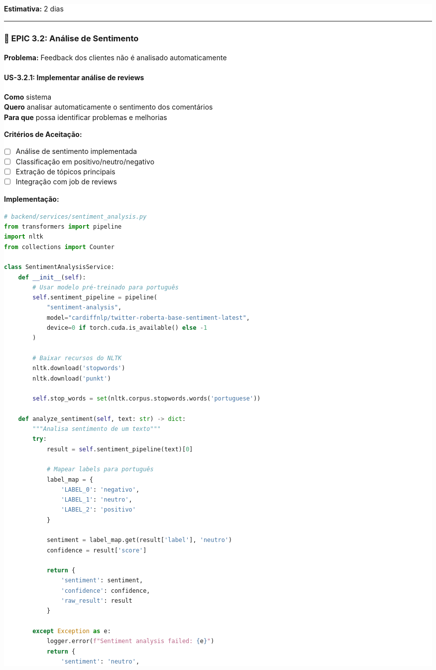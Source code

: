 **Estimativa:** 2 dias

---

### 🧠 EPIC 3.2: Análise de Sentimento
**Problema:** Feedback dos clientes não é analisado automaticamente

#### US-3.2.1: Implementar análise de reviews
**Como** sistema  
**Quero** analisar automaticamente o sentimento dos comentários  
**Para que** possa identificar problemas e melhorias  

**Critérios de Aceitação:**
- [ ] Análise de sentimento implementada
- [ ] Classificação em positivo/neutro/negativo
- [ ] Extração de tópicos principais
- [ ] Integração com job de reviews

**Implementação:**
```python
# backend/services/sentiment_analysis.py
from transformers import pipeline
import nltk
from collections import Counter

class SentimentAnalysisService:
    def __init__(self):
        # Usar modelo pré-treinado para português
        self.sentiment_pipeline = pipeline(
            "sentiment-analysis",
            model="cardiffnlp/twitter-roberta-base-sentiment-latest",
            device=0 if torch.cuda.is_available() else -1
        )
        
        # Baixar recursos do NLTK
        nltk.download('stopwords')
        nltk.download('punkt')
        
        self.stop_words = set(nltk.corpus.stopwords.words('portuguese'))
    
    def analyze_sentiment(self, text: str) -> dict:
        """Analisa sentimento de um texto"""
        try:
            result = self.sentiment_pipeline(text)[0]
            
            # Mapear labels para português
            label_map = {
                'LABEL_0': 'negativo',
                'LABEL_1': 'neutro', 
                'LABEL_2': 'positivo'
            }
            
            sentiment = label_map.get(result['label'], 'neutro')
            confidence = result['score']
            
            return {
                'sentiment': sentiment,
                'confidence': confidence,
                'raw_result': result
            }
            
        except Exception as e:
            logger.error(f"Sentiment analysis failed: {e}")
            return {
                'sentiment': 'neutro',
```